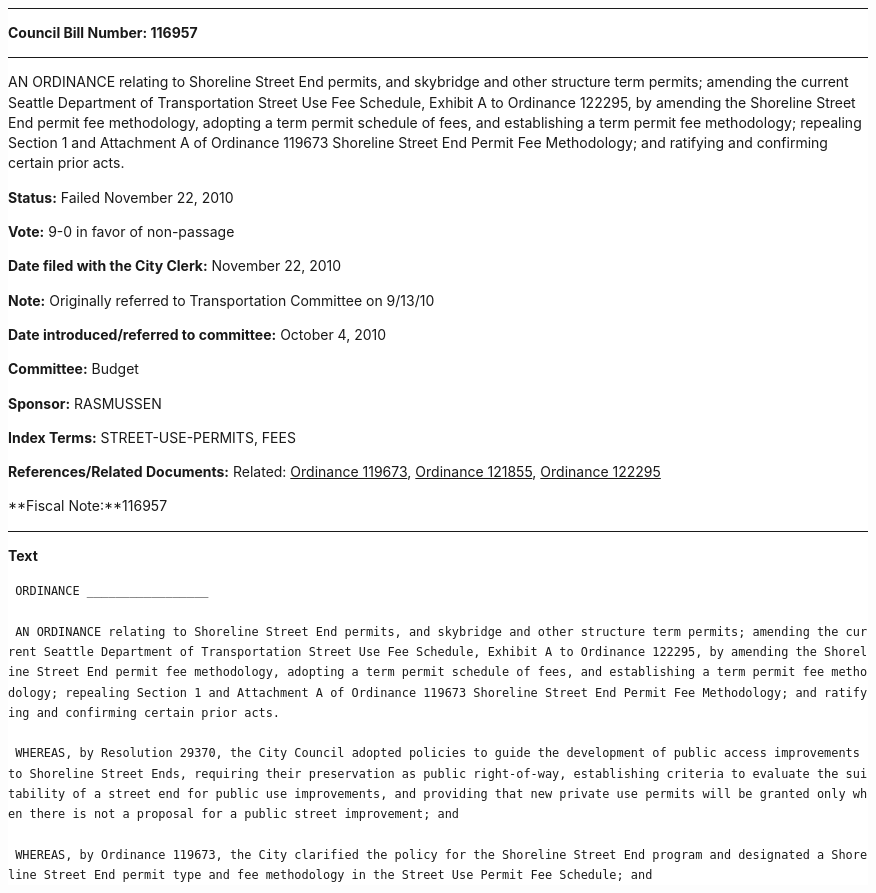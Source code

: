

********

**Council Bill Number: 116957**
********

 AN ORDINANCE relating to Shoreline Street End permits, and skybridge and other structure term permits; amending the current Seattle Department of Transportation Street Use Fee Schedule, Exhibit A to Ordinance 122295, by amending the Shoreline Street End permit fee methodology, adopting a term permit schedule of fees, and establishing a term permit fee methodology; repealing Section 1 and Attachment A of Ordinance 119673 Shoreline Street End Permit Fee Methodology; and ratifying and confirming certain prior acts.

**Status:** Failed November 22, 2010
   
**Vote:** 9-0 in favor of non-passage
   
**Date filed with the City Clerk:** November 22, 2010
   
**Note:** Originally referred to Transportation Committee on 9/13/10

   
**Date introduced/referred to committee:** October 4, 2010
   
**Committee:** Budget
   
**Sponsor:** RASMUSSEN
   
   
**Index Terms:** STREET-USE-PERMITS, FEES

**References/Related Documents:** Related: [ Ordinance 119673](http://clerk.seattle.gov/~scripts/nph-brs.exe?s1=&s3=&s4=119673&s2=&s5=&Sect4=AND&l=20&Sect2=THESON&Sect3=PLURON&Sect5=CBORY&Sect6=HITOFF&d=ORDF&p=1&u=%2F%7Epublic%2Fcbory.htm&r=0&f=S ), [ Ordinance 121855](http://clerk.seattle.gov/~scripts/nph-brs.exe?s1=&s3=&s4=121855&s2=&s5=&Sect4=AND&l=20&Sect2=THESON&Sect3=PLURON&Sect5=CBORY&Sect6=HITOFF&d=ORDF&p=1&u=%2F%7Epublic%2Fcbory.htm&r=0&f=S ), [ Ordinance 122295](http://clerk.seattle.gov/~scripts/nph-brs.exe?s1=&s3=&s4=122295&s2=&s5=&Sect4=AND&l=20&Sect2=THESON&Sect3=PLURON&Sect5=CBORY&Sect6=HITOFF&d=ORDF&p=1&u=%2F%7Epublic%2Fcbory.htm&r=0&f=S )

**Fiscal Note:**116957

********

**Text**
   
```
 ORDINANCE _________________

 AN ORDINANCE relating to Shoreline Street End permits, and skybridge and other structure term permits; amending the current Seattle Department of Transportation Street Use Fee Schedule, Exhibit A to Ordinance 122295, by amending the Shoreline Street End permit fee methodology, adopting a term permit schedule of fees, and establishing a term permit fee methodology; repealing Section 1 and Attachment A of Ordinance 119673 Shoreline Street End Permit Fee Methodology; and ratifying and confirming certain prior acts.

 WHEREAS, by Resolution 29370, the City Council adopted policies to guide the development of public access improvements to Shoreline Street Ends, requiring their preservation as public right-of-way, establishing criteria to evaluate the suitability of a street end for public use improvements, and providing that new private use permits will be granted only when there is not a proposal for a public street improvement; and

 WHEREAS, by Ordinance 119673, the City clarified the policy for the Shoreline Street End program and designated a Shoreline Street End permit type and fee methodology in the Street Use Permit Fee Schedule; and

```